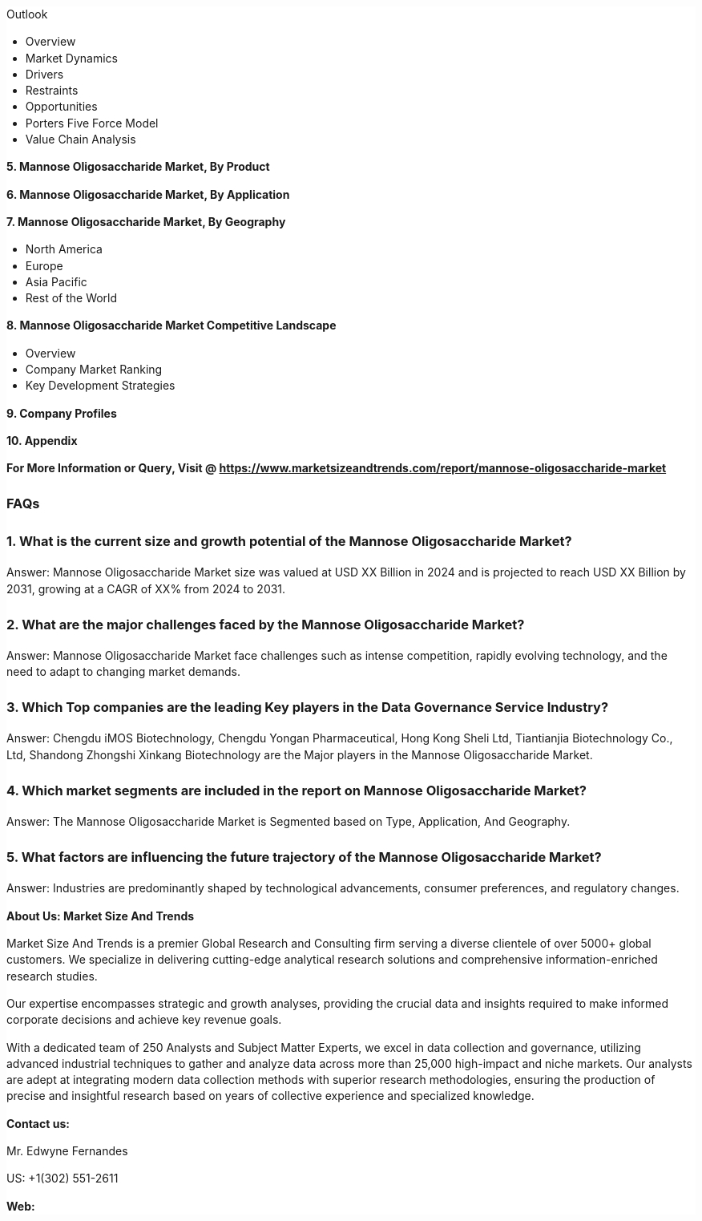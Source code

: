 Outlook</span></strong></p></div><div class="" data-test-id=""><ul><li><span class="">Overview</span></li><li><span class="">Market Dynamics</span></li><li><span class="">Drivers</span></li><li><span class="">Restraints</span></li><li><span class="">Opportunities</span></li><li><span class="">Porters Five Force Model</span></li><li><span class="">Value Chain Analysis</span></li></ul></div><div class="" data-test-id=""><p><strong><span class="">5. Mannose Oligosaccharide Market, By Product</span></strong></p></div><div class="" data-test-id=""><p><strong><span class="">6. Mannose Oligosaccharide Market, By Application</span></strong></p></div><div class="" data-test-id=""><p><strong><span class="">7. Mannose Oligosaccharide Market, By Geography</span></strong></p></div><div class="" data-test-id=""><ul><li><span class="">North America</span></li><li><span class="">Europe</span></li><li><span class="">Asia Pacific</span></li><li><span class="">Rest of the World</span></li></ul></div><div class="" data-test-id=""><p><strong><span class="">8. Mannose Oligosaccharide Market Competitive Landscape</span></strong></p></div><div class="" data-test-id=""><ul><li><span class="">Overview</span></li><li><span class="">Company Market Ranking</span></li><li><span class="">Key Development Strategies</span></li></ul></div><div class="" data-test-id=""><p><strong><span class="">9. Company Profiles</span></strong></p></div><div class="" data-test-id=""><p><strong><span class="">10. Appendix</span></strong></p></div><div class="" data-test-id=""><p><strong><span class="">For More Information or Query, Visit @ <a href="https://www.marketsizeandtrends.com/report/mannose-oligosaccharide-market" target="_blank">https://www.marketsizeandtrends.com/report/mannose-oligosaccharide-market</a></span></strong></p></div><div class="" data-test-id=""><div class="article-main__content" data-test-id="publishing-text-block"><h3><strong><span class="">FAQs</span></strong></h3></div><div class="article-main__content" data-test-id="publishing-text-block"><h3><span class="">1. What is the current size and growth potential of the Mannose Oligosaccharide Market?</span></h3></div><div class="article-main__content" data-test-id="publishing-text-block"><p><span class="font-[700]">Answer</span><span class="">: Mannose Oligosaccharide Market size was valued at USD XX Billion in 2024 and is projected to reach USD XX Billion by 2031, growing at a CAGR of XX% from 2024 to 2031.</span></p></div><div class="article-main__content" data-test-id="publishing-text-block"><h3><span class="">2. What are the major challenges faced by the Mannose Oligosaccharide Market?</span></h3></div><div class="article-main__content" data-test-id="publishing-text-block"><p><span class="font-[700]">Answer</span><span class="">: Mannose Oligosaccharide Market face challenges such as intense competition, rapidly evolving technology, and the need to adapt to changing market demands.</span></p></div><div class="article-main__content" data-test-id="publishing-text-block"><h3><span class="">3. Which Top companies are the leading Key players in the Data Governance Service Industry?</span></h3></div><div class="article-main__content" data-test-id="publishing-text-block"><p><span class="font-[700]">Answer</span><span class="">: Chengdu iMOS Biotechnology, Chengdu Yongan Pharmaceutical, Hong Kong Sheli Ltd, Tiantianjia Biotechnology Co., Ltd, Shandong Zhongshi Xinkang Biotechnology are the Major players in the Mannose Oligosaccharide Market.</span></p></div><div class="article-main__content" data-test-id="publishing-text-block"><h3><span class="">4. Which market segments are included in the report on Mannose Oligosaccharide Market?</span></h3></div><div class="article-main__content" data-test-id="publishing-text-block"><p><span class="font-[700]">Answer</span><span class="">: The Mannose Oligosaccharide Market is Segmented based on Type, Application, And Geography.</span></p></div><div class="article-main__content" data-test-id="publishing-text-block"><h3><span class="">5. What factors are influencing the future trajectory of the Mannose Oligosaccharide Market?</span></h3></div><div class="article-main__content" data-test-id="publishing-text-block"><p><span class="font-[700]">Answer:</span><span class="">&nbsp;Industries are predominantly shaped by technological advancements, consumer preferences, and regulatory changes.</span></p></div><p><strong><span class="">About Us: Market Size And Trends</span></strong></p></div><div class="" data-test-id=""><p><span class="">Market Size And Trends is a premier Global Research and Consulting firm serving a diverse clientele of over 5000+ global customers. We specialize in delivering cutting-edge analytical research solutions and comprehensive information-enriched research studies.</span></p></div><div class="" data-test-id=""><p><span class="">Our expertise encompasses strategic and growth analyses, providing the crucial data and insights required to make informed corporate decisions and achieve key revenue goals.</span></p></div><div class="" data-test-id=""><p><span class="">With a dedicated team of 250 Analysts and Subject Matter Experts, we excel in data collection and governance, utilizing advanced industrial techniques to gather and analyze data across more than 25,000 high-impact and niche markets. Our analysts are adept at integrating modern data collection methods with superior research methodologies, ensuring the production of precise and insightful research based on years of collective experience and specialized knowledge.</span></p></div><div class="" data-test-id=""><p><strong><span class="">Contact us:</span></strong></p></div><div class="" data-test-id=""><p><span class="">Mr. Edwyne Fernandes</span></p></div><div class="" data-test-id=""><p><span class="">US: +1(302) 551-2611<br /></span></p><p><span class=""><strong>Web:</strong>